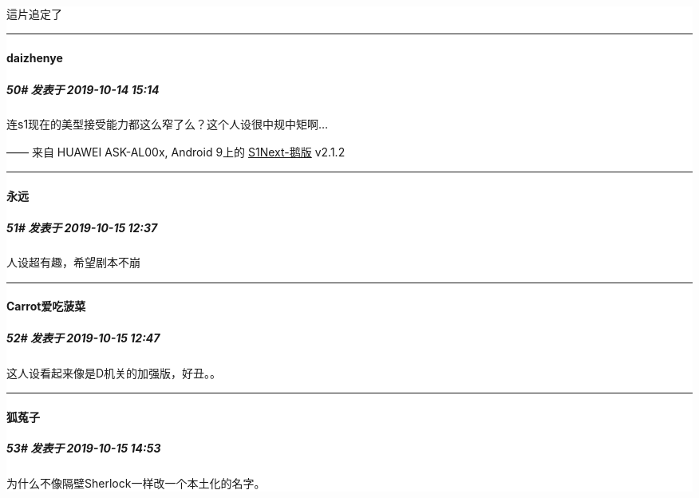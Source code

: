 
這片追定了







*****

####  daizhenye  
##### 50#       发表于 2019-10-14 15:14




连s1现在的美型接受能力都这么窄了么？这个人设很中规中矩啊…


—— 来自 HUAWEI ASK-AL00x, Android 9上的 [S1Next-鹅版](https://github.com/ykrank/S1-Next/releases) v2.1.2







*****

####  永远  
##### 51#       发表于 2019-10-15 12:37




人设超有趣，希望剧本不崩







*****

####  Carrot爱吃菠菜  
##### 52#       发表于 2019-10-15 12:47




这人设看起来像是D机关的加强版，好丑。。







*****

####  狐菟子  
##### 53#       发表于 2019-10-15 14:53




为什么不像隔壁Sherlock一样改一个本土化的名字。

